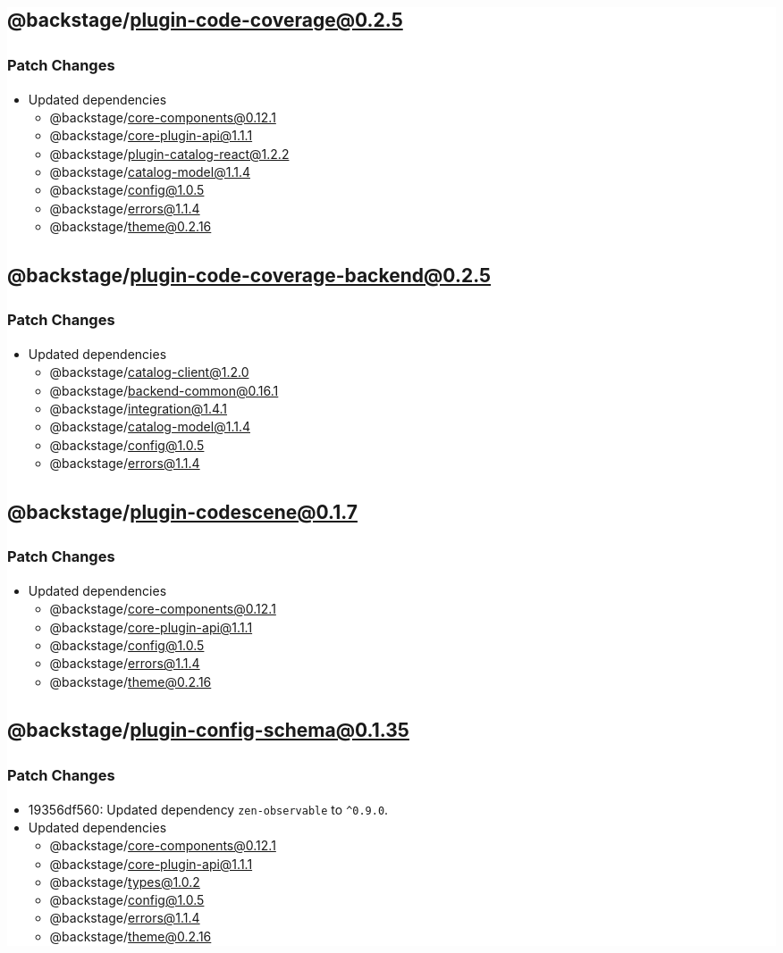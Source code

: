## @backstage/plugin-code-coverage@0.2.5

### Patch Changes

- Updated dependencies
  - @backstage/core-components@0.12.1
  - @backstage/core-plugin-api@1.1.1
  - @backstage/plugin-catalog-react@1.2.2
  - @backstage/catalog-model@1.1.4
  - @backstage/config@1.0.5
  - @backstage/errors@1.1.4
  - @backstage/theme@0.2.16

## @backstage/plugin-code-coverage-backend@0.2.5

### Patch Changes

- Updated dependencies
  - @backstage/catalog-client@1.2.0
  - @backstage/backend-common@0.16.1
  - @backstage/integration@1.4.1
  - @backstage/catalog-model@1.1.4
  - @backstage/config@1.0.5
  - @backstage/errors@1.1.4

## @backstage/plugin-codescene@0.1.7

### Patch Changes

- Updated dependencies
  - @backstage/core-components@0.12.1
  - @backstage/core-plugin-api@1.1.1
  - @backstage/config@1.0.5
  - @backstage/errors@1.1.4
  - @backstage/theme@0.2.16

## @backstage/plugin-config-schema@0.1.35

### Patch Changes

- 19356df560: Updated dependency `zen-observable` to `^0.9.0`.
- Updated dependencies
  - @backstage/core-components@0.12.1
  - @backstage/core-plugin-api@1.1.1
  - @backstage/types@1.0.2
  - @backstage/config@1.0.5
  - @backstage/errors@1.1.4
  - @backstage/theme@0.2.16
